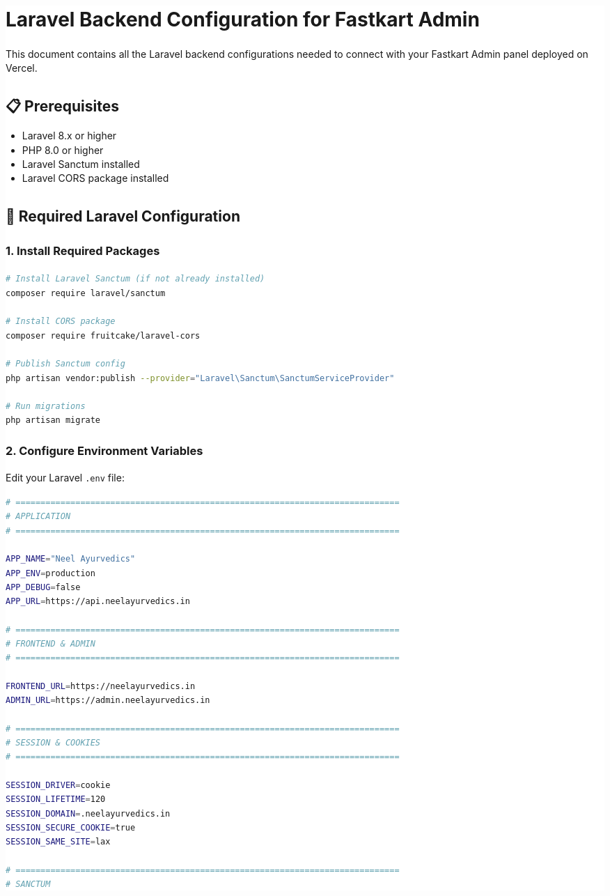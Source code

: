 # Laravel Backend Configuration for Fastkart Admin

This document contains all the Laravel backend configurations needed to connect with your Fastkart Admin panel deployed on Vercel.

## 📋 Prerequisites

- Laravel 8.x or higher
- PHP 8.0 or higher
- Laravel Sanctum installed
- Laravel CORS package installed

## 🔧 Required Laravel Configuration

### 1. Install Required Packages

```bash
# Install Laravel Sanctum (if not already installed)
composer require laravel/sanctum

# Install CORS package
composer require fruitcake/laravel-cors

# Publish Sanctum config
php artisan vendor:publish --provider="Laravel\Sanctum\SanctumServiceProvider"

# Run migrations
php artisan migrate
```

### 2. Configure Environment Variables

Edit your Laravel `.env` file:

```bash
# =============================================================================
# APPLICATION
# =============================================================================

APP_NAME="Neel Ayurvedics"
APP_ENV=production
APP_DEBUG=false
APP_URL=https://api.neelayurvedics.in

# =============================================================================
# FRONTEND & ADMIN
# =============================================================================

FRONTEND_URL=https://neelayurvedics.in
ADMIN_URL=https://admin.neelayurvedics.in

# =============================================================================
# SESSION & COOKIES
# =============================================================================

SESSION_DRIVER=cookie
SESSION_LIFETIME=120
SESSION_DOMAIN=.neelayurvedics.in
SESSION_SECURE_COOKIE=true
SESSION_SAME_SITE=lax

# =============================================================================
# SANCTUM
```